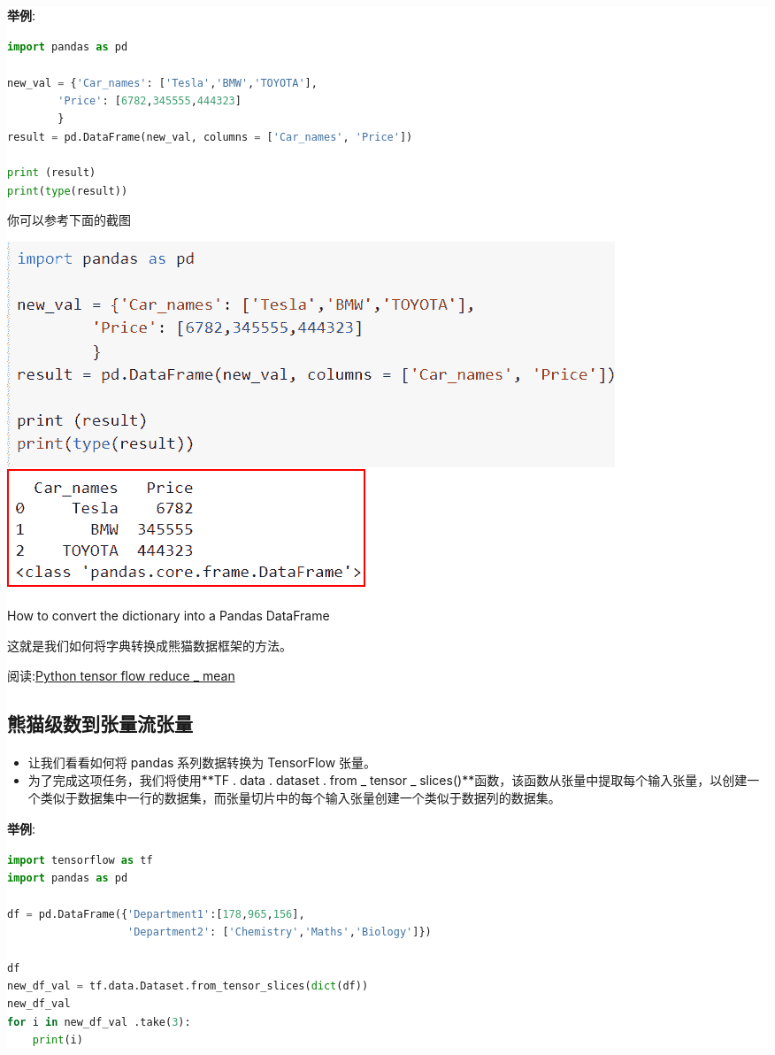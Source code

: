 **举例**:

```py
import pandas as pd

new_val = {'Car_names': ['Tesla','BMW','TOYOTA'],
        'Price': [6782,345555,444323]
        }
result = pd.DataFrame(new_val, columns = ['Car_names', 'Price'])

print (result)
print(type(result))
```

你可以参考下面的截图

![How to convert the dictionary into a Pandas DataFrame](img/b802629d6ba3188183125ade82b3fbe4.png "How to convert the dictionary into a Pandas DataFrame")

How to convert the dictionary into a Pandas DataFrame

这就是我们如何将字典转换成熊猫数据框架的方法。

阅读:[Python tensor flow reduce _ mean](https://pythonguides.com/python-tensorflow-reduce_mean/)

## 熊猫级数到张量流张量

*   让我们看看如何将 pandas 系列数据转换为 TensorFlow 张量。
*   为了完成这项任务，我们将使用**TF . data . dataset . from _ tensor _ slices()**函数，该函数从张量中提取每个输入张量，以创建一个类似于数据集中一行的数据集，而张量切片中的每个输入张量创建一个类似于数据列的数据集。

**举例**:

```py
import tensorflow as tf
import pandas as pd

df = pd.DataFrame({'Department1':[178,965,156],
                   'Department2': ['Chemistry','Maths','Biology']})

df
new_df_val = tf.data.Dataset.from_tensor_slices(dict(df))
new_df_val 
for i in new_df_val .take(3):
    print(i)
```
